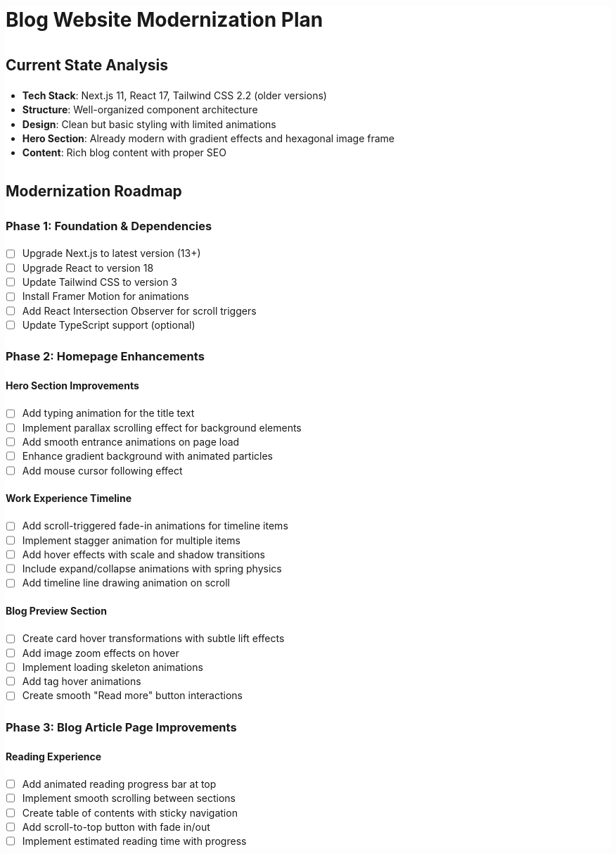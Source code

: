 # Blog Website Modernization Plan

## Current State Analysis
- **Tech Stack**: Next.js 11, React 17, Tailwind CSS 2.2 (older versions)
- **Structure**: Well-organized component architecture
- **Design**: Clean but basic styling with limited animations
- **Hero Section**: Already modern with gradient effects and hexagonal image frame
- **Content**: Rich blog content with proper SEO

## Modernization Roadmap

### Phase 1: Foundation & Dependencies
- [ ] Upgrade Next.js to latest version (13+)
- [ ] Upgrade React to version 18
- [ ] Update Tailwind CSS to version 3
- [ ] Install Framer Motion for animations
- [ ] Add React Intersection Observer for scroll triggers
- [ ] Update TypeScript support (optional)

### Phase 2: Homepage Enhancements

#### Hero Section Improvements
- [ ] Add typing animation for the title text
- [ ] Implement parallax scrolling effect for background elements
- [ ] Add smooth entrance animations on page load
- [ ] Enhance gradient background with animated particles
- [ ] Add mouse cursor following effect

#### Work Experience Timeline
- [ ] Add scroll-triggered fade-in animations for timeline items
- [ ] Implement stagger animation for multiple items
- [ ] Add hover effects with scale and shadow transitions
- [ ] Include expand/collapse animations with spring physics
- [ ] Add timeline line drawing animation on scroll

#### Blog Preview Section
- [ ] Create card hover transformations with subtle lift effects
- [ ] Add image zoom effects on hover
- [ ] Implement loading skeleton animations
- [ ] Add tag hover animations
- [ ] Create smooth "Read more" button interactions

### Phase 3: Blog Article Page Improvements

#### Reading Experience
- [ ] Add animated reading progress bar at top
- [ ] Implement smooth scrolling between sections
- [ ] Create table of contents with sticky navigation
- [ ] Add scroll-to-top button with fade in/out
- [ ] Implement estimated reading time with progress
